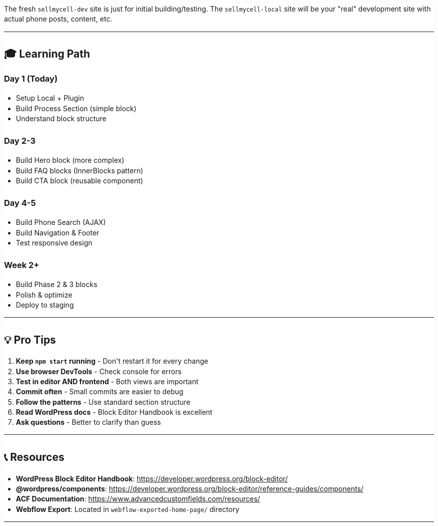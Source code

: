 The fresh `sellmycell-dev` site is just for initial building/testing. The `sellmycell-local` site will be your "real" development site with actual phone posts, content, etc.

---

## 🎓 Learning Path

### Day 1 (Today)
- Setup Local + Plugin
- Build Process Section (simple block)
- Understand block structure

### Day 2-3
- Build Hero block (more complex)
- Build FAQ blocks (InnerBlocks pattern)
- Build CTA block (reusable component)

### Day 4-5
- Build Phone Search (AJAX)
- Build Navigation & Footer
- Test responsive design

### Week 2+
- Build Phase 2 & 3 blocks
- Polish & optimize
- Deploy to staging

---

## 💡 Pro Tips

1. **Keep `npm start` running** - Don't restart it for every change
2. **Use browser DevTools** - Check console for errors
3. **Test in editor AND frontend** - Both views are important
4. **Commit often** - Small commits are easier to debug
5. **Follow the patterns** - Use standard section structure
6. **Read WordPress docs** - Block Editor Handbook is excellent
7. **Ask questions** - Better to clarify than guess

---

## 📞 Resources

- **WordPress Block Editor Handbook**: https://developer.wordpress.org/block-editor/
- **@wordpress/components**: https://developer.wordpress.org/block-editor/reference-guides/components/
- **ACF Documentation**: https://www.advancedcustomfields.com/resources/
- **Webflow Export**: Located in `webflow-exported-home-page/` directory

---
